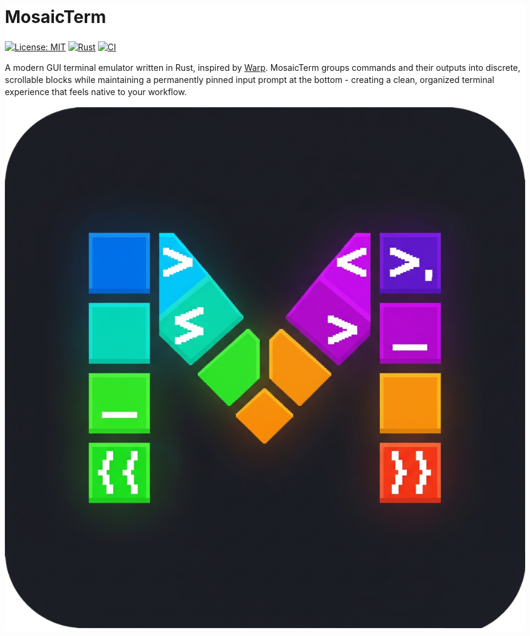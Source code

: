 # MosaicTerm

[![License: MIT](https://img.shields.io/badge/License-MIT-blue.svg)](https://github.com/djdanielsson/mosaicterm/blob/main/LICENSE)
[![Rust](https://img.shields.io/badge/Rust-1.78%2B-orange.svg)](https://www.rust-lang.org/)
[![CI](https://github.com/djdanielsson/mosaicterm/actions/workflows/ci.yml/badge.svg)](https://github.com/djdanielsson/mosaicterm/actions/workflows/ci.yml)

A modern GUI terminal emulator written in Rust, inspired by [Warp](https://warp.dev). MosaicTerm groups commands and their outputs into discrete, scrollable blocks while maintaining a permanently pinned input prompt at the bottom - creating a clean, organized terminal experience that feels native to your workflow.

![MosaicTerm Screenshot](https://github.com/djdanielsson/mosaicterm/blob/main/icon.png)
